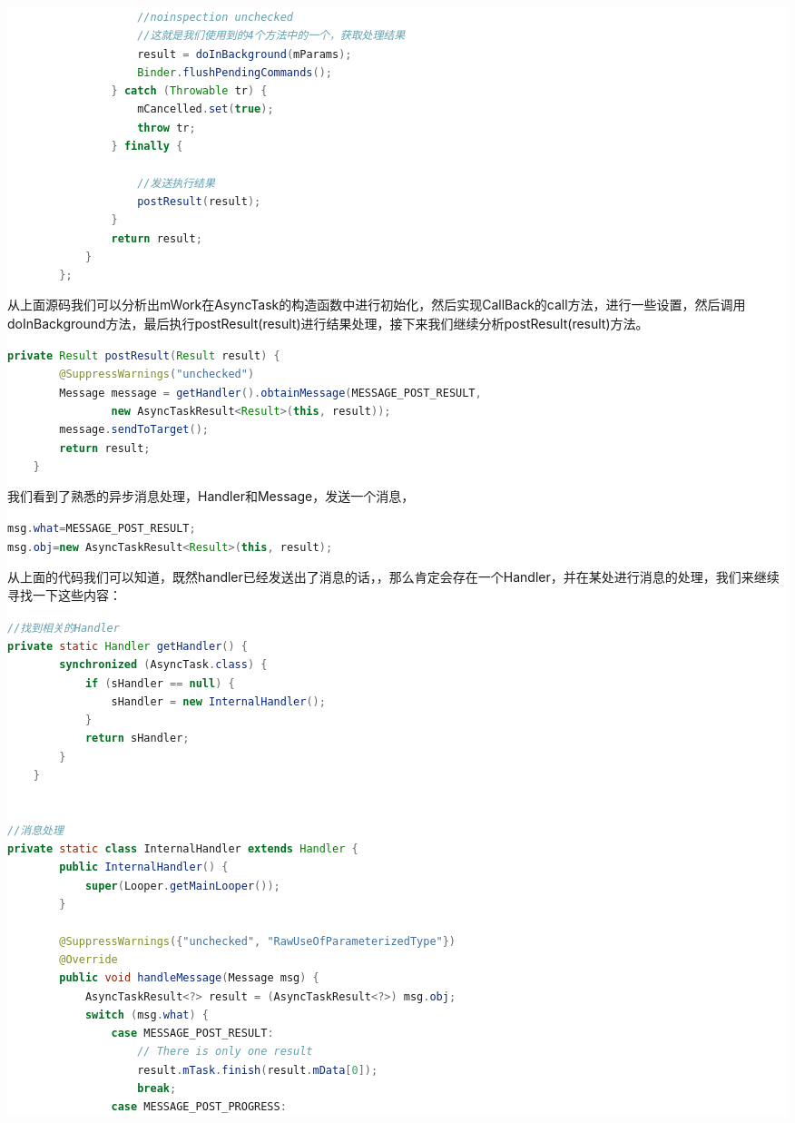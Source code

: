 ```Java
                    //noinspection unchecked
                    //这就是我们使用到的4个方法中的一个，获取处理结果
                    result = doInBackground(mParams);
                    Binder.flushPendingCommands();
                } catch (Throwable tr) {
                    mCancelled.set(true);
                    throw tr;
                } finally {

					//发送执行结果
                    postResult(result);
                }
                return result;
            }
        };
```
从上面源码我们可以分析出mWork在AsyncTask的构造函数中进行初始化，然后实现CallBack的call方法，进行一些设置，然后调用doInBackground方法，最后执行postResult(result)进行结果处理，接下来我们继续分析postResult(result)方法。

```Java
private Result postResult(Result result) {
        @SuppressWarnings("unchecked")
        Message message = getHandler().obtainMessage(MESSAGE_POST_RESULT,
                new AsyncTaskResult<Result>(this, result));
        message.sendToTarget();
        return result;
    }
```

我们看到了熟悉的异步消息处理，Handler和Message，发送一个消息，

```Java
msg.what=MESSAGE_POST_RESULT;
msg.obj=new AsyncTaskResult<Result>(this, result);
```

从上面的代码我们可以知道，既然handler已经发送出了消息的话，，那么肯定会存在一个Handler，并在某处进行消息的处理，我们来继续寻找一下这些内容：

```Java
//找到相关的Handler
private static Handler getHandler() {
        synchronized (AsyncTask.class) {
            if (sHandler == null) {
                sHandler = new InternalHandler();
            }
            return sHandler;
        }
    }


//消息处理
private static class InternalHandler extends Handler {
        public InternalHandler() {
            super(Looper.getMainLooper());
        }

        @SuppressWarnings({"unchecked", "RawUseOfParameterizedType"})
        @Override
        public void handleMessage(Message msg) {
            AsyncTaskResult<?> result = (AsyncTaskResult<?>) msg.obj;
            switch (msg.what) {
                case MESSAGE_POST_RESULT:
                    // There is only one result
                    result.mTask.finish(result.mData[0]);
                    break;
                case MESSAGE_POST_PROGRESS:
```